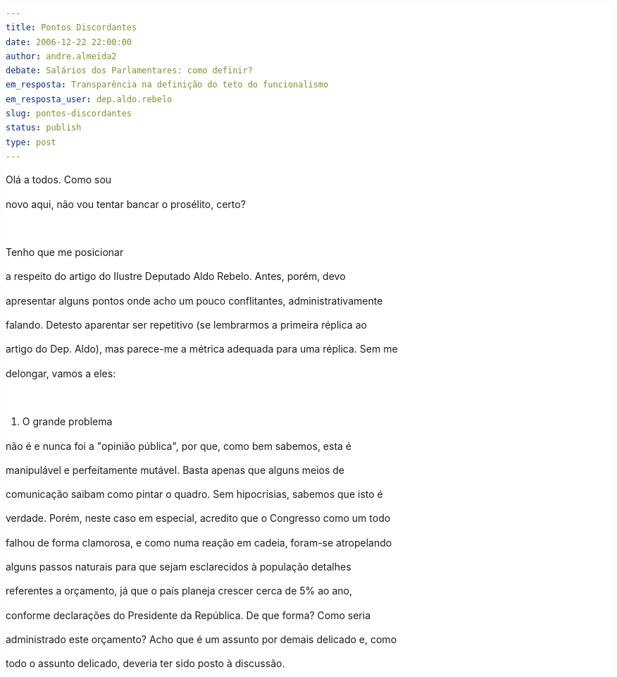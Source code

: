 ```yaml
---
title: Pontos Discordantes
date: 2006-12-22 22:00:00
author: andre.almeida2
debate: Salários dos Parlamentares: como definir?
em_resposta: Transparência na definição do teto do funcionalismo
em_resposta_user: dep.aldo.rebelo
slug: pontos-discordantes
status: publish 
type: post
---
```


  

  

Olá a todos. Como sou  

novo aqui, não vou tentar bancar o prosélito, certo?  

  

   

  

Tenho que me posicionar  

a respeito do artigo do Ilustre Deputado Aldo Rebelo. Antes, porém, devo  

apresentar alguns pontos onde acho um pouco conflitantes, administrativamente  

falando. Detesto aparentar ser repetitivo (se lembrarmos a primeira réplica ao  

artigo do Dep. Aldo), mas parece-me a métrica adequada para uma réplica. Sem me  

delongar, vamos a eles:  

  

   

  

1. O grande problema  

não é e nunca foi a "opinião pública", por que, como bem sabemos, esta é  

manipulável e perfeitamente mutável. Basta apenas que alguns meios de  

comunicação saibam como pintar o quadro. Sem hipocrisias, sabemos que isto é  

verdade. Porém, neste caso em especial, acredito que o Congresso como um todo  

falhou de forma clamorosa, e como numa reação em cadeia, foram-se atropelando  

alguns passos naturais para que sejam esclarecidos à população detalhes  

referentes a orçamento, já que o país planeja crescer cerca de 5% ao ano,  

conforme declarações do Presidente da República. De que forma? Como seria  

administrado este orçamento? Acho que é um assunto por demais delicado e, como  

todo o assunto delicado, deveria ter sido posto à discussão.  
